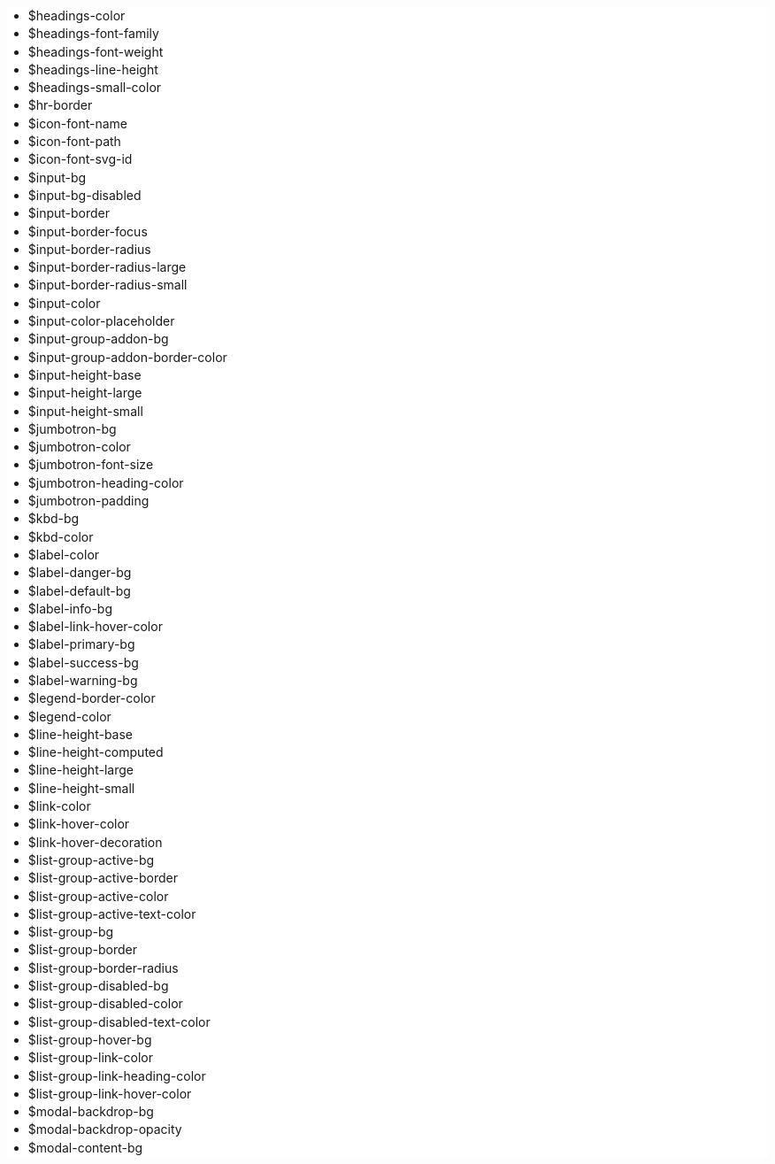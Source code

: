 - $headings-color
- $headings-font-family
- $headings-font-weight
- $headings-line-height
- $headings-small-color
- $hr-border
- $icon-font-name
- $icon-font-path
- $icon-font-svg-id
- $input-bg
- $input-bg-disabled
- $input-border
- $input-border-focus
- $input-border-radius
- $input-border-radius-large
- $input-border-radius-small
- $input-color
- $input-color-placeholder
- $input-group-addon-bg
- $input-group-addon-border-color
- $input-height-base
- $input-height-large
- $input-height-small
- $jumbotron-bg
- $jumbotron-color
- $jumbotron-font-size
- $jumbotron-heading-color
- $jumbotron-padding
- $kbd-bg
- $kbd-color
- $label-color
- $label-danger-bg
- $label-default-bg
- $label-info-bg
- $label-link-hover-color
- $label-primary-bg
- $label-success-bg
- $label-warning-bg
- $legend-border-color
- $legend-color
- $line-height-base
- $line-height-computed
- $line-height-large
- $line-height-small
- $link-color
- $link-hover-color
- $link-hover-decoration
- $list-group-active-bg
- $list-group-active-border
- $list-group-active-color
- $list-group-active-text-color
- $list-group-bg
- $list-group-border
- $list-group-border-radius
- $list-group-disabled-bg
- $list-group-disabled-color
- $list-group-disabled-text-color
- $list-group-hover-bg
- $list-group-link-color
- $list-group-link-heading-color
- $list-group-link-hover-color
- $modal-backdrop-bg
- $modal-backdrop-opacity
- $modal-content-bg